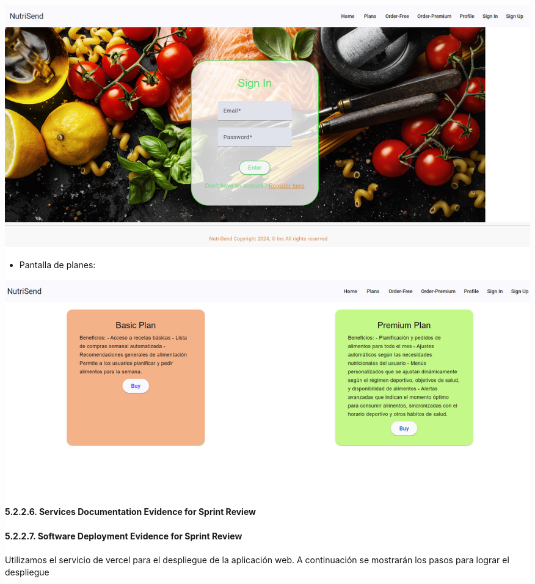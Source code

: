 ![image](https://github.com/Open-Source-SI729-2402-SV54/informe/blob/main/img/inicioSesi%C3%B3n.png?raw=true)

- Pantalla de planes:

![image](https://github.com/Open-Source-SI729-2402-SV54/informe/blob/main/img/planes.png?raw=true)


#### 5.2.2.6. Services Documentation Evidence for Sprint Review

#### 5.2.2.7. Software Deployment Evidence for Sprint Review

Utilizamos el servicio de vercel para el despliegue de la aplicación web. A continuación se mostrarán los pasos para lograr el despliegue

